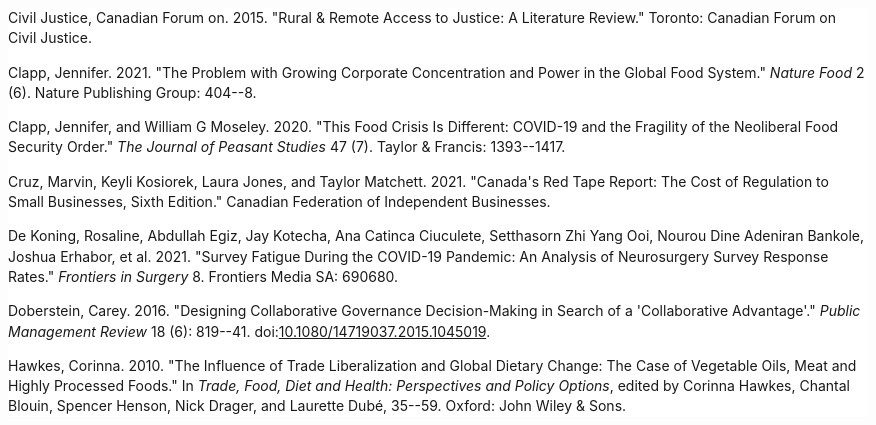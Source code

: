 <div id="ref-canadianforumonciviljustice2015RuralRemoteAccess"
class="csl-entry">

Civil Justice, Canadian Forum on. 2015. "Rural & Remote Access to
Justice: A Literature Review." Toronto: Canadian Forum on Civil Justice.

</div>

<div id="ref-clapp2021problem" class="csl-entry">

Clapp, Jennifer. 2021. "The Problem with Growing Corporate Concentration
and Power in the Global Food System." *Nature Food* 2 (6). Nature
Publishing Group: 404--8.

</div>

<div id="ref-clapp2020food" class="csl-entry">

Clapp, Jennifer, and William G Moseley. 2020. "This Food Crisis Is
Different: COVID-19 and the Fragility of the Neoliberal Food Security
Order." *The Journal of Peasant Studies* 47 (7). Taylor & Francis:
1393--1417.

</div>

<div id="ref-cruz2021CanadaRedTape" class="csl-entry">

Cruz, Marvin, Keyli Kosiorek, Laura Jones, and Taylor Matchett. 2021.
"Canada's Red Tape Report: The Cost of Regulation to Small Businesses,
Sixth Edition." Canadian Federation of Independent Businesses.

</div>

<div id="ref-de2021survey" class="csl-entry">

De Koning, Rosaline, Abdullah Egiz, Jay Kotecha, Ana Catinca Ciuculete,
Setthasorn Zhi Yang Ooi, Nourou Dine Adeniran Bankole, Joshua Erhabor,
et al. 2021. "Survey Fatigue During the COVID-19 Pandemic: An Analysis
of Neurosurgery Survey Response Rates." *Frontiers in Surgery* 8.
Frontiers Media SA: 690680.

</div>

<div id="ref-doberstein2016DesigningCollaborativeGovernance"
class="csl-entry">

Doberstein, Carey. 2016. "Designing Collaborative Governance
Decision-Making in Search of a 'Collaborative Advantage'." *Public
Management Review* 18 (6): 819--41.
doi:[10.1080/14719037.2015.1045019](https://doi.org/10.1080/14719037.2015.1045019).

</div>

<div id="ref-hawkes2010InfluenceTradeLiberalization" class="csl-entry">

Hawkes, Corinna. 2010. "The Influence of Trade Liberalization and Global
Dietary Change: The Case of Vegetable Oils, Meat and Highly Processed
Foods." In *Trade, Food, Diet and Health: Perspectives and Policy
Options*, edited by Corinna Hawkes, Chantal Blouin, Spencer Henson, Nick
Drager, and Laurette Dubé, 35--59. Oxford: John Wiley & Sons.
